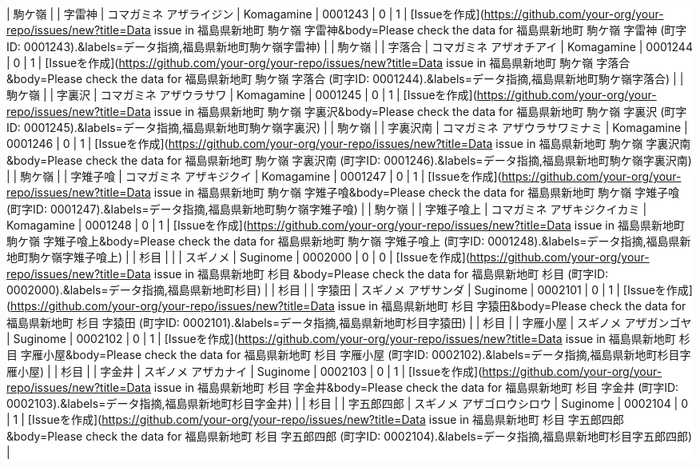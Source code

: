| 駒ケ嶺 |  | 字雷神 | コマガミネ  アザライジン | Komagamine | 0001243 | 0 | 1 | [Issueを作成](https://github.com/your-org/your-repo/issues/new?title=Data issue in 福島県新地町 駒ケ嶺  字雷神&body=Please check the data for 福島県新地町 駒ケ嶺  字雷神 (町字ID: 0001243).&labels=データ指摘,福島県新地町駒ケ嶺字雷神) |
| 駒ケ嶺 |  | 字落合 | コマガミネ  アザオチアイ | Komagamine | 0001244 | 0 | 1 | [Issueを作成](https://github.com/your-org/your-repo/issues/new?title=Data issue in 福島県新地町 駒ケ嶺  字落合&body=Please check the data for 福島県新地町 駒ケ嶺  字落合 (町字ID: 0001244).&labels=データ指摘,福島県新地町駒ケ嶺字落合) |
| 駒ケ嶺 |  | 字裏沢 | コマガミネ  アザウラサワ | Komagamine | 0001245 | 0 | 1 | [Issueを作成](https://github.com/your-org/your-repo/issues/new?title=Data issue in 福島県新地町 駒ケ嶺  字裏沢&body=Please check the data for 福島県新地町 駒ケ嶺  字裏沢 (町字ID: 0001245).&labels=データ指摘,福島県新地町駒ケ嶺字裏沢) |
| 駒ケ嶺 |  | 字裏沢南 | コマガミネ  アザウラサワミナミ | Komagamine | 0001246 | 0 | 1 | [Issueを作成](https://github.com/your-org/your-repo/issues/new?title=Data issue in 福島県新地町 駒ケ嶺  字裏沢南&body=Please check the data for 福島県新地町 駒ケ嶺  字裏沢南 (町字ID: 0001246).&labels=データ指摘,福島県新地町駒ケ嶺字裏沢南) |
| 駒ケ嶺 |  | 字雉子喰 | コマガミネ  アザキジクイ | Komagamine | 0001247 | 0 | 1 | [Issueを作成](https://github.com/your-org/your-repo/issues/new?title=Data issue in 福島県新地町 駒ケ嶺  字雉子喰&body=Please check the data for 福島県新地町 駒ケ嶺  字雉子喰 (町字ID: 0001247).&labels=データ指摘,福島県新地町駒ケ嶺字雉子喰) |
| 駒ケ嶺 |  | 字雉子喰上 | コマガミネ  アザキジクイカミ | Komagamine | 0001248 | 0 | 1 | [Issueを作成](https://github.com/your-org/your-repo/issues/new?title=Data issue in 福島県新地町 駒ケ嶺  字雉子喰上&body=Please check the data for 福島県新地町 駒ケ嶺  字雉子喰上 (町字ID: 0001248).&labels=データ指摘,福島県新地町駒ケ嶺字雉子喰上) |
| 杉目 |  |  | スギノメ   | Suginome | 0002000 | 0 | 0 | [Issueを作成](https://github.com/your-org/your-repo/issues/new?title=Data issue in 福島県新地町 杉目  &body=Please check the data for 福島県新地町 杉目   (町字ID: 0002000).&labels=データ指摘,福島県新地町杉目) |
| 杉目 |  | 字猿田 | スギノメ  アザサンダ | Suginome | 0002101 | 0 | 1 | [Issueを作成](https://github.com/your-org/your-repo/issues/new?title=Data issue in 福島県新地町 杉目  字猿田&body=Please check the data for 福島県新地町 杉目  字猿田 (町字ID: 0002101).&labels=データ指摘,福島県新地町杉目字猿田) |
| 杉目 |  | 字雁小屋 | スギノメ  アザガンゴヤ | Suginome | 0002102 | 0 | 1 | [Issueを作成](https://github.com/your-org/your-repo/issues/new?title=Data issue in 福島県新地町 杉目  字雁小屋&body=Please check the data for 福島県新地町 杉目  字雁小屋 (町字ID: 0002102).&labels=データ指摘,福島県新地町杉目字雁小屋) |
| 杉目 |  | 字金井 | スギノメ  アザカナイ | Suginome | 0002103 | 0 | 1 | [Issueを作成](https://github.com/your-org/your-repo/issues/new?title=Data issue in 福島県新地町 杉目  字金井&body=Please check the data for 福島県新地町 杉目  字金井 (町字ID: 0002103).&labels=データ指摘,福島県新地町杉目字金井) |
| 杉目 |  | 字五郎四郎 | スギノメ  アザゴロウシロウ | Suginome | 0002104 | 0 | 1 | [Issueを作成](https://github.com/your-org/your-repo/issues/new?title=Data issue in 福島県新地町 杉目  字五郎四郎&body=Please check the data for 福島県新地町 杉目  字五郎四郎 (町字ID: 0002104).&labels=データ指摘,福島県新地町杉目字五郎四郎) |
